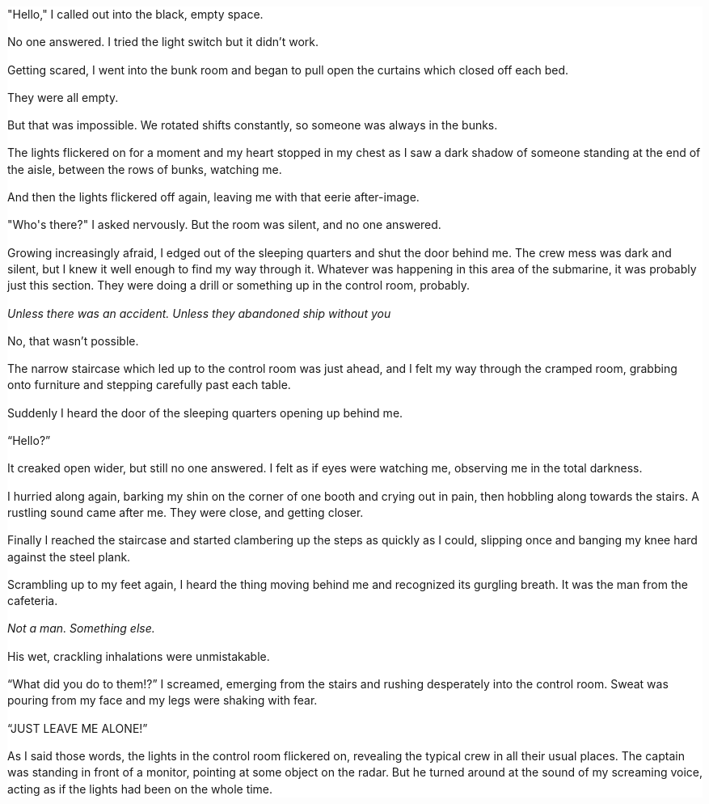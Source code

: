 "Hello," I called out into the black, empty space.  

No one answered.  I tried the light switch but it didn’t work.  

Getting scared, I went into the bunk room and began to pull open the curtains which closed off each bed. 

They were all empty.  

But that was impossible.  We rotated shifts constantly, so someone was always in the bunks.

The lights flickered on for a moment and my heart stopped in my chest as I saw a dark shadow of someone standing at the end of the aisle, between the rows of bunks, watching me.  

And then the lights flickered off again, leaving me with that eerie after-image.

"Who's there?" I asked nervously.  But the room was silent, and no one answered.  

Growing increasingly afraid, I edged out of the sleeping quarters and shut the door behind me.  The crew mess was dark and silent, but I knew it well enough to find my way through it.  Whatever was happening in this area of the submarine, it was probably just this section.  They were doing a drill or something up in the control room, probably.

*Unless there was an accident.  Unless they abandoned ship without you*

No, that wasn’t possible.  

The narrow staircase which led up to the control room was just ahead, and I felt my way through the cramped room, grabbing onto furniture and stepping carefully past each table. 

Suddenly I heard the door of the sleeping quarters opening up behind me.   

“Hello?” 

It creaked open wider, but still no one answered.  I felt as if eyes were watching me, observing me in the total darkness.  

I hurried along again, barking my shin on the corner of one booth and crying out in pain, then hobbling along towards the stairs.  A rustling sound came after me.  They were close, and getting closer.  

Finally I reached the staircase and started clambering up the steps as quickly as I could, slipping once and banging my knee hard against the steel plank.  

Scrambling up to my feet again, I heard the thing moving behind me and recognized its gurgling breath.  It was the man from the cafeteria.  

*Not a man.  Something else.*

His wet, crackling inhalations were unmistakable.  

“What did you do to them!?” I screamed, emerging from the stairs and rushing desperately into the control room.  Sweat was pouring from my face and my legs were shaking with fear.  

“JUST LEAVE ME ALONE!” 

As I said those words, the lights in the control room flickered on, revealing the typical crew in all their usual places.  The captain was standing in front of a monitor, pointing at some object on the radar.  But he turned around at the sound of my screaming voice, acting as if the lights had been on the whole time.
